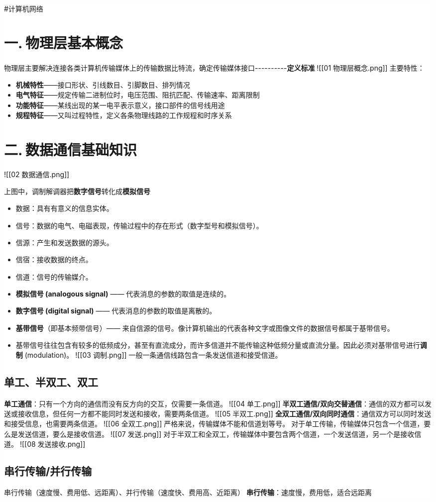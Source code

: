 #计算机网络 

# 一. 物理层基本概念
物理层主要解决连接各类计算机传输媒体上的传输数据比特流，确定传输媒体接口----------**定义标准**
![[01 物理层概念.png]]
主要特性：
- **机械特性**——接口形状、引线数目、引脚数目、排列情况
- **电气特征**——规定传输二进制位时，电压范围、阻抗匹配、传输速率、距离限制
- **功能特征**——某线出现的某一电平表示意义，接口部件的信号线用途
- **规程特征**——又叫过程特性，定义各条物理线路的工作规程和时序关系

# 二. 数据通信基础知识
![[02 数据通信.png]]

上图中，调制解调器把**数字信号**转化成**模拟信号**

- 数据：具有有意义的信息实体。
- 信号：数据的电气、电磁表现，传输过程中的存在形式（数字型号和模拟信号）。
- 信源：产生和发送数据的源头。
- 信宿：接收数据的终点。
- 信道：信号的传输媒介。

-   **模拟信号 (analogous signal)** —— 代表消息的参数的取值是连续的。
-   **数字信号 (digital signal)** —— 代表消息的参数的取值是离散的。

-   **基带信号**（即基本频带信号）—— 来自信源的信号。像计算机输出的代表各种文字或图像文件的数据信号都属于基带信号。
-   基带信号往往包含有较多的低频成分，甚至有直流成分，而许多信道并不能传输这种低频分量或直流分量。因此必须对基带信号进行**调制** (modulation)。
![[03 调制.png]]
一般一条通信线路包含一条发送信道和接受信道。

## 单工、半双工、双工

**单工通信**：只有一个方向的通信而没有反方向的交互，仅需要一条信道。
![[04 单工.png]]
**半双工通信/双向交替通信**：通信的双方都可以发送或接收信息，但任何一方都不能同时发送和接收，需要两条信道。
![[05 半双工.png]]
**全双工通信/双向同时通信**：通信双方可以同时发送和接受信息，也需要两条信道。
![[06 全双工.png]]
严格来说，传输媒体不能和信道划等号。
对于单工传输，传输媒体只包含一个信道，要么是发送信道，要么是接收信道。
![[07 发送.png]]
对于半双工和全双工，传输媒体中要包含两个信道，一个发送信道，另一个是接收信道。
![[08 发送接收.png]]

## 串行传输/并行传输
串行传输（速度慢、费用低、远距离）、并行传输（速度快、费用高、近距离）
**串行传输**：速度慢，费用低，适合远距离
